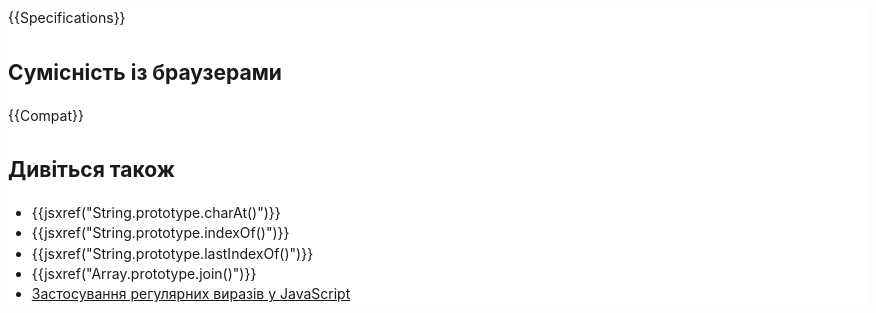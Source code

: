 {{Specifications}}

## Сумісність із браузерами

{{Compat}}

## Дивіться також

- {{jsxref("String.prototype.charAt()")}}
- {{jsxref("String.prototype.indexOf()")}}
- {{jsxref("String.prototype.lastIndexOf()")}}
- {{jsxref("Array.prototype.join()")}}
- [Застосування регулярних виразів у JavaScript](/uk/docs/Web/JavaScript/Guide/Regular_Expressions)
